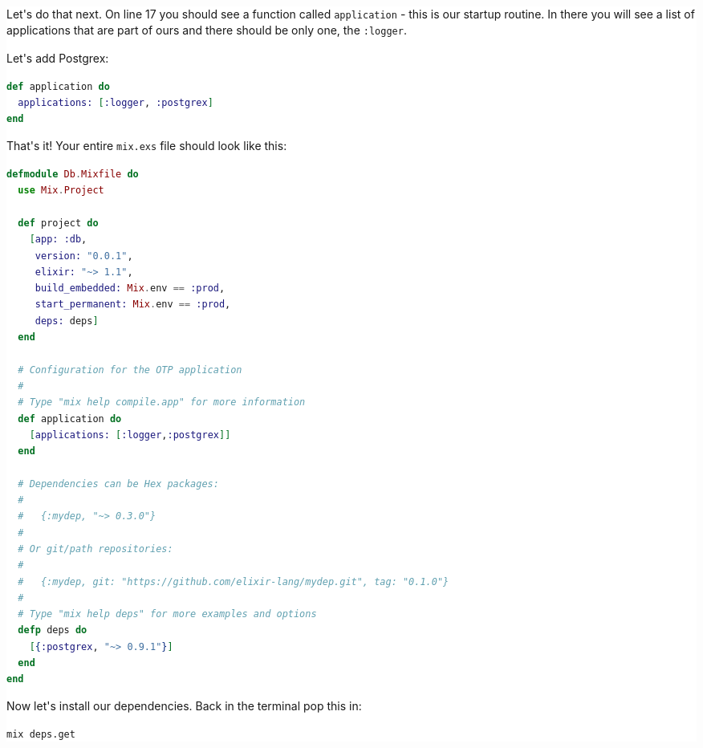 Let's do that next. On line 17 you should see a function called `application` - this is our startup routine. In there you will see a list of applications that are part of ours and there should be only one, the `:logger`.

Let's add Postgrex:

```elixir
def application do
  applications: [:logger, :postgrex]
end
```

That's it! Your entire `mix.exs` file should look like this:

```elixir
defmodule Db.Mixfile do
  use Mix.Project

  def project do
    [app: :db,
     version: "0.0.1",
     elixir: "~> 1.1",
     build_embedded: Mix.env == :prod,
     start_permanent: Mix.env == :prod,
     deps: deps]
  end

  # Configuration for the OTP application
  #
  # Type "mix help compile.app" for more information
  def application do
    [applications: [:logger,:postgrex]]
  end

  # Dependencies can be Hex packages:
  #
  #   {:mydep, "~> 0.3.0"}
  #
  # Or git/path repositories:
  #
  #   {:mydep, git: "https://github.com/elixir-lang/mydep.git", tag: "0.1.0"}
  #
  # Type "mix help deps" for more examples and options
  defp deps do
    [{:postgrex, "~> 0.9.1"}]
  end
end
```

Now let's install our dependencies. Back in the terminal pop this in:

```
mix deps.get
```

